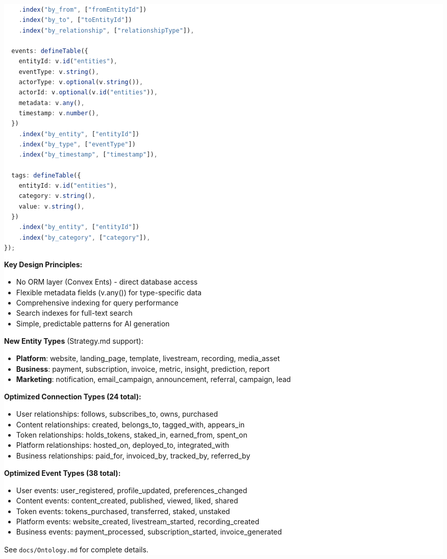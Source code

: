 ```typescript
    .index("by_from", ["fromEntityId"])
    .index("by_to", ["toEntityId"])
    .index("by_relationship", ["relationshipType"]),

  events: defineTable({
    entityId: v.id("entities"),
    eventType: v.string(),
    actorType: v.optional(v.string()),
    actorId: v.optional(v.id("entities")),
    metadata: v.any(),
    timestamp: v.number(),
  })
    .index("by_entity", ["entityId"])
    .index("by_type", ["eventType"])
    .index("by_timestamp", ["timestamp"]),

  tags: defineTable({
    entityId: v.id("entities"),
    category: v.string(),
    value: v.string(),
  })
    .index("by_entity", ["entityId"])
    .index("by_category", ["category"]),
});
```

**Key Design Principles:**
- No ORM layer (Convex Ents) - direct database access
- Flexible metadata fields (v.any()) for type-specific data
- Comprehensive indexing for query performance
- Search indexes for full-text search
- Simple, predictable patterns for AI generation

**New Entity Types** (Strategy.md support):
- **Platform**: website, landing_page, template, livestream, recording, media_asset
- **Business**: payment, subscription, invoice, metric, insight, prediction, report
- **Marketing**: notification, email_campaign, announcement, referral, campaign, lead

**Optimized Connection Types (24 total):**
- User relationships: follows, subscribes_to, owns, purchased
- Content relationships: created, belongs_to, tagged_with, appears_in
- Token relationships: holds_tokens, staked_in, earned_from, spent_on
- Platform relationships: hosted_on, deployed_to, integrated_with
- Business relationships: paid_for, invoiced_by, tracked_by, referred_by

**Optimized Event Types (38 total):**
- User events: user_registered, profile_updated, preferences_changed
- Content events: content_created, published, viewed, liked, shared
- Token events: tokens_purchased, transferred, staked, unstaked
- Platform events: website_created, livestream_started, recording_created
- Business events: payment_processed, subscription_started, invoice_generated

See `docs/Ontology.md` for complete details.
